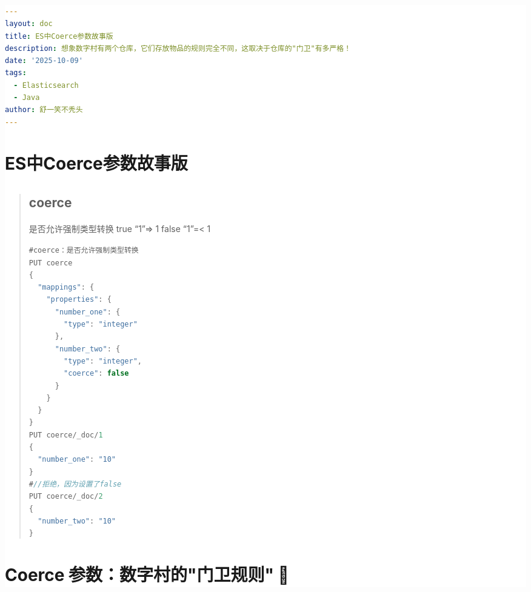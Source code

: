 ```yaml
---
layout: doc
title: ES中Coerce参数故事版
description: 想象数字村有两个仓库，它们存放物品的规则完全不同，这取决于仓库的"门卫"有多严格！
date: '2025-10-09'
tags:
  - Elasticsearch
  - Java
author: 舒一笑不秃头
---
```

# ES中Coerce参数故事版

> ## coerce
>
> 是否允许强制类型转换  true “1”=> 1  false “1”=< 1
>
> ```java
> #coerce：是否允许强制类型转换
> PUT coerce
> {
>   "mappings": {
>     "properties": {
>       "number_one": {
>         "type": "integer"
>       },
>       "number_two": {
>         "type": "integer",
>         "coerce": false
>       }
>     }
>   }
> }
> PUT coerce/_doc/1
> {
>   "number_one": "10" 
> }
> #//拒绝，因为设置了false
> PUT coerce/_doc/2
> {
>   "number_two": "10" 
> }  
> ```
>



# **Coerce 参数：数字村的"门卫规则" 🚧**
